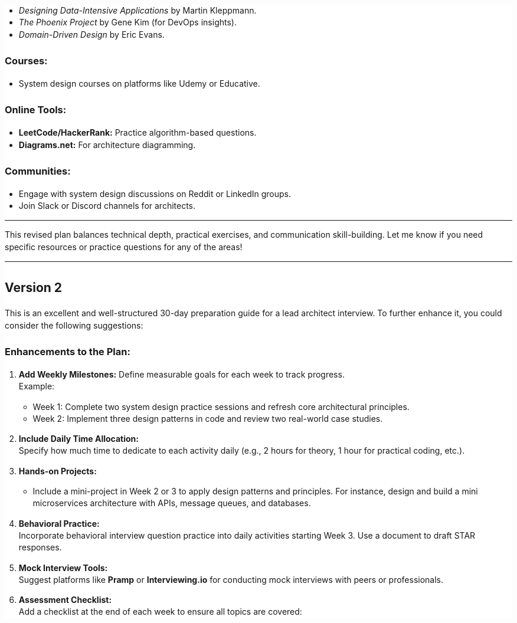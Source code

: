 - _Designing Data-Intensive Applications_ by Martin Kleppmann.
- _The Phoenix Project_ by Gene Kim (for DevOps insights).
- _Domain-Driven Design_ by Eric Evans.

### **Courses:**

- System design courses on platforms like Udemy or Educative.

### **Online Tools:**

- **LeetCode/HackerRank:** Practice algorithm-based questions.
- **Diagrams.net:** For architecture diagramming.

### **Communities:**

- Engage with system design discussions on Reddit or LinkedIn groups.
- Join Slack or Discord channels for architects.

---

This revised plan balances technical depth, practical exercises, and communication skill-building. Let me know if you need specific resources or practice questions for any of the areas!

---

## Version 2

This is an excellent and well-structured 30-day preparation guide for a lead architect interview. To further enhance it, you could consider the following suggestions:

### Enhancements to the Plan:

1. **Add Weekly Milestones:** Define measurable goals for each week to track progress.  
   Example:

   - Week 1: Complete two system design practice sessions and refresh core architectural principles.
   - Week 2: Implement three design patterns in code and review two real-world case studies.

2. **Include Daily Time Allocation:**  
   Specify how much time to dedicate to each activity daily (e.g., 2 hours for theory, 1 hour for practical coding, etc.).

3. **Hands-on Projects:**

   - Include a mini-project in Week 2 or 3 to apply design patterns and principles. For instance, design and build a mini microservices architecture with APIs, message queues, and databases.

4. **Behavioral Practice:**  
   Incorporate behavioral interview question practice into daily activities starting Week 3. Use a document to draft STAR responses.

5. **Mock Interview Tools:**  
   Suggest platforms like **Pramp** or **Interviewing.io** for conducting mock interviews with peers or professionals.

6. **Assessment Checklist:**  
   Add a checklist at the end of each week to ensure all topics are covered:
